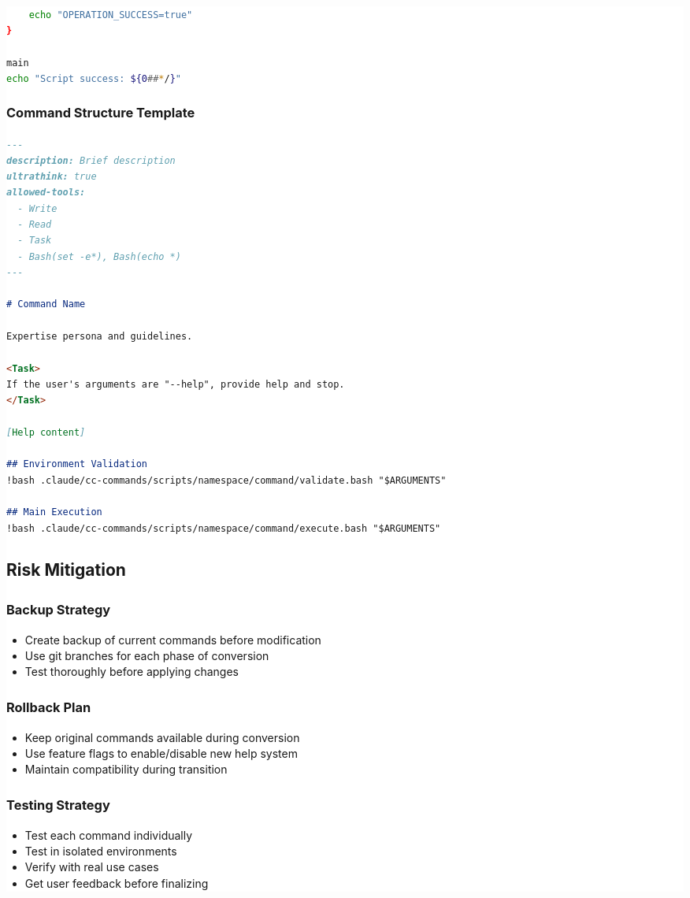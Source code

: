 ```bash
    echo "OPERATION_SUCCESS=true"
}

main
echo "Script success: ${0##*/}"
```

### Command Structure Template
```markdown
---
description: Brief description
ultrathink: true
allowed-tools:
  - Write
  - Read
  - Task
  - Bash(set -e*), Bash(echo *)
---

# Command Name

Expertise persona and guidelines.

<Task>
If the user's arguments are "--help", provide help and stop.
</Task>

[Help content]

## Environment Validation
!bash .claude/cc-commands/scripts/namespace/command/validate.bash "$ARGUMENTS"

## Main Execution
!bash .claude/cc-commands/scripts/namespace/command/execute.bash "$ARGUMENTS"
```

## Risk Mitigation

### Backup Strategy
- Create backup of current commands before modification
- Use git branches for each phase of conversion
- Test thoroughly before applying changes

### Rollback Plan
- Keep original commands available during conversion
- Use feature flags to enable/disable new help system
- Maintain compatibility during transition

### Testing Strategy
- Test each command individually
- Test in isolated environments
- Verify with real use cases
- Get user feedback before finalizing
